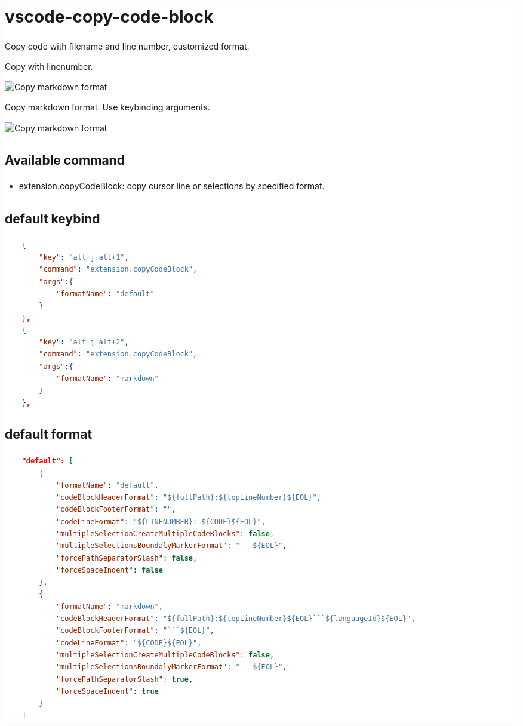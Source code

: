 # vscode-copy-code-block
Copy code with filename and line number, customized format.

Copy with linenumber.

![Copy markdown format](./images/copycodeblock03.gif)

Copy markdown format. Use keybinding arguments.

![Copy markdown format](./images/copycodeblock01.gif)

## Available command
* extension.copyCodeBlock: copy cursor line or selections by specified format.

## default keybind
```json
    {
        "key": "alt+j alt+1",
        "command": "extension.copyCodeBlock",
        "args":{
            "formatName": "default"
        }
    },
    {
        "key": "alt+j alt+2",
        "command": "extension.copyCodeBlock",
        "args":{
            "formatName": "markdown"
        }
    },
```

## default format

```json
    "default": [
        {
            "formatName": "default",
            "codeBlockHeaderFormat": "${fullPath}:${topLineNumber}${EOL}",
            "codeBlockFooterFormat": "",
            "codeLineFormat": "${LINENUMBER}: ${CODE}${EOL}",
            "multipleSelectionCreateMultipleCodeBlocks": false,
            "multipleSelectionsBoundalyMarkerFormat": "---${EOL}",
            "forcePathSeparatorSlash": false,
            "forceSpaceIndent": false
        },
        {
            "formatName": "markdown",
            "codeBlockHeaderFormat": "${fullPath}:${topLineNumber}${EOL}```${languageId}${EOL}",
            "codeBlockFooterFormat": "```${EOL}",
            "codeLineFormat": "${CODE}${EOL}",
            "multipleSelectionCreateMultipleCodeBlocks": false,
            "multipleSelectionsBoundalyMarkerFormat": "---${EOL}",
            "forcePathSeparatorSlash": true,
            "forceSpaceIndent": true
        }
    ]
```
